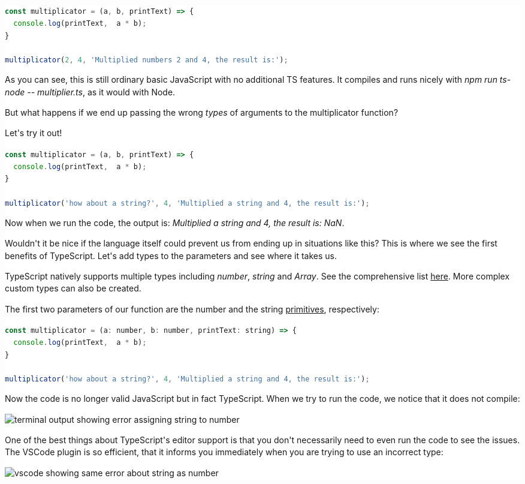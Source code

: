```js
const multiplicator = (a, b, printText) => {
  console.log(printText,  a * b);
}

multiplicator(2, 4, 'Multiplied numbers 2 and 4, the result is:');
```

As you can see, this is still ordinary basic JavaScript with no additional TS features. It compiles and runs nicely with *npm run ts-node -- multiplier.ts*, as it would with Node.
  
But what happens if we end up passing the wrong <i>types</i> of arguments to the multiplicator function?

Let's try it out!

```js
const multiplicator = (a, b, printText) => {
  console.log(printText,  a * b);
}

multiplicator('how about a string?', 4, 'Multiplied a string and 4, the result is:');

```

Now when we run the code, the output is: *Multiplied a string and 4, the result is: NaN*.

Wouldn't it be nice if the language itself could prevent us from ending up in situations like this?
This is where we see the first benefits of TypeScript.  Let's add types to the parameters and see where it takes us.

TypeScript natively supports multiple types including *number*, *string* and *Array*. See the comprehensive list [here](https://www.typescriptlang.org/docs/handbook/2/everyday-types.html). More complex custom types can also be created.

The first two parameters of our function are the number and the string [primitives](https://www.typescriptlang.org/docs/handbook/2/everyday-types.html#the-primitives-string-number-and-boolean), respectively:

```js
const multiplicator = (a: number, b: number, printText: string) => {
  console.log(printText,  a * b);
}

multiplicator('how about a string?', 4, 'Multiplied a string and 4, the result is:');
```

Now the code is no longer valid JavaScript but in fact TypeScript. When we try to run the code, we notice that it does not compile:

![terminal output showing error assigning string to number](../../images/9/2a.png)

One of the best things about TypeScript's editor support is that you don't necessarily need to even run the code to see the issues.
The VSCode plugin is so efficient, that it informs you immediately when you are trying to use an incorrect type:

![vscode showing same error about string as number](../../images/9/2.png)
